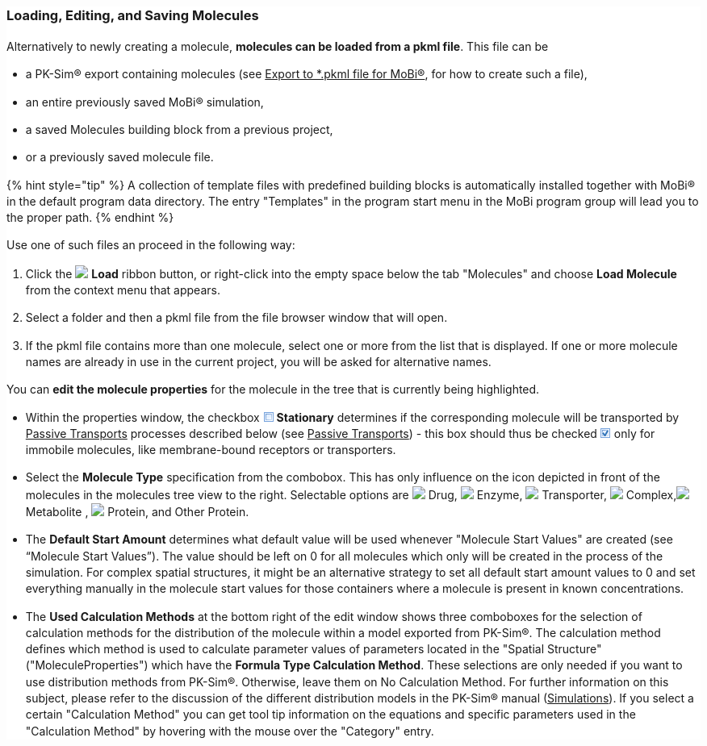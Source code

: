 ### Loading, Editing, and Saving Molecules‌
    
Alternatively to newly creating a molecule, **molecules can be loaded from a pkml file**. This file can be    

*   a PK-Sim® export containing molecules (see [Export to \*.pkml file for MoBi®](../part-3/importing-exporting-project-data-models.md#export-to-pkml-file-for-mobi), for how to create such a file),

*   an entire previously saved MoBi® simulation,

*   a saved Molecules building block from a previous project,

*   or a previously saved molecule file.

{% hint style="tip" %}
A collection of template files with predefined building blocks is automatically installed together with MoBi® in the default program data directory. The entry "Templates" in the program start menu in the MoBi program group will lead you to the proper path.
{% endhint %}

Use one of such files an proceed in the following way:

1.  Click the <img width="32" src="../assets/icons/PKMLLoad.ico"> **Load** ribbon button, or right-click into the empty space below the tab "Molecules" and choose **Load Molecule** from the context menu that appears.

2.  Select a folder and then a pkml file from the file browser window that will open.

3.  If the pkml file contains more than one molecule, select one or more from the list that is displayed. If one or more molecule names are already in use in the current project, you will be asked for alternative names.

You can **edit the molecule properties** for the molecule in the tree that is currently being highlighted.

*   Within the properties window, the checkbox ![Image](../assets/icons/Unchecked.png) **Stationary** determines if the corresponding molecule will be transported by [Passive Transports](#passive-transports) processes described below (see [Passive Transports](#passive-transports)) - this box should thus be checked ![Image](../assets/icons/Checked.png) only for immobile molecules, like membrane-bound receptors or transporters.

*   Select the **Molecule Type** specification from the combobox. This has only influence on the icon depicted in front of the molecules in the molecules tree view to the right. Selectable options are <img width="32" src="../assets/icons/Molecule.ico"> Drug, <img width="32" src="../assets/icons/Enzyme.ico"> Enzyme, <img width="32" src="../assets/icons/Transporter.ico"> Transporter, <img width="32" src="../assets/icons/complex.ico"> Complex,<img width="32" src="../assets/icons/Metabolite.ico"> Metabolite  , <img width="32" src="../assets/icons/Protein.ico"> Protein, and Other Protein.

*   The **Default Start Amount** determines what default value will be used whenever "Molecule Start Values" are created (see “Molecule Start Values”). The value should be left on 0 for all molecules which only will be created in the process of the simulation. For complex spatial structures, it might be an alternative strategy to set all default start amount values to 0 and set everything manually in the molecule start values for those containers where a molecule is present in known concentrations.

*   The **Used Calculation Methods** at the bottom right of the edit window shows three comboboxes for the selection of calculation methods for the distribution of the molecule within a model exported from PK-Sim®. The calculation method defines which method is used to calculate parameter values of parameters located in the "Spatial Structure" ("MoleculeProperties") which have the **Formula Type Calculation Method**. These selections are only needed if you want to use distribution methods from PK-Sim®. Otherwise, leave them on No Calculation Method. For further information on this subject, please refer to the discussion of the different distribution models in the PK-Sim® manual ([Simulations](../part-3/pk-sim-simulations.md)). If you select a certain "Calculation Method" you can get tool tip information on the equations and specific parameters used in the "Calculation Method" by hovering with the mouse over the "Category" entry.
